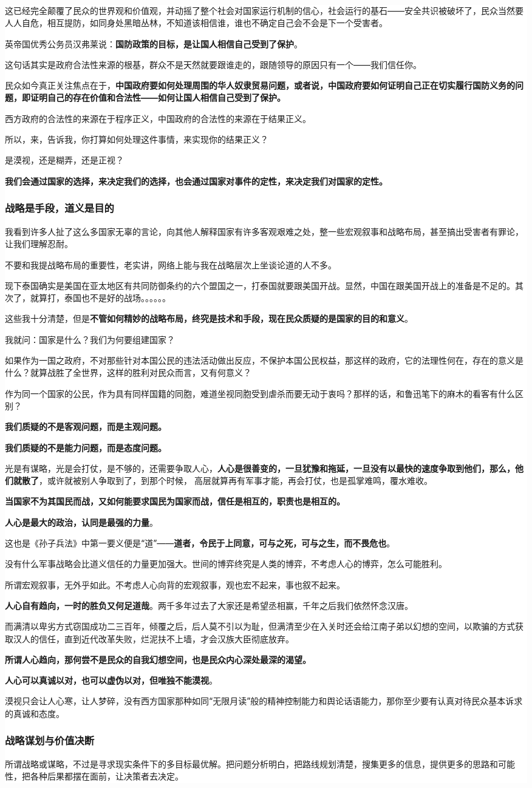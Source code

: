 这已经完全颠覆了民众的世界观和价值观，并动摇了整个社会对国家运行机制的信心，社会运行的基石——安全共识被破坏了，民众当然要人人自危，相互提防，如同身处黑暗丛林，不知道该相信谁，谁也不确定自己会不会是下一个受害者。

英帝国优秀公务员汉弗莱说：**国防政策的目标，是让国人相信自己受到了保护**。

这句话其实是政府合法性来源的根基，群众不是天然就要跟谁走的，跟随领导的原因只有一个——我们信任你。

民众如今真正关注焦点在于，**中国政府要如何处理周围的华人奴隶贸易问题，或者说，中国政府要如何证明自己正在切实履行国防义务的问题，即证明自己的存在价值和合法性——如何让国人相信自己受到了保护。**

西方政府的合法性的来源在于程序正义，中国政府的合法性的来源在于结果正义。

所以，来，告诉我，你打算如何处理这件事情，来实现你的结果正义？

是漠视，还是糊弄，还是正视？

**我们会通过国家的选择，来决定我们的选择，也会通过国家对事件的定性，来决定我们对国家的定性。**

### **战略是手段，道义是目的**

我看到许多人扯了这么多国家无辜的言论，向其他人解释国家有许多客观艰难之处，整一些宏观叙事和战略布局，甚至搞出受害者有罪论，让我们理解忍耐。

不要和我提战略布局的重要性，老实讲，网络上能与我在战略层次上坐谈论道的人不多。

现下泰国确实是美国在亚太地区有共同防御条约的六个盟国之一，打泰国就要跟美国开战。显然，中国在跟美国开战上的准备是不足的。其次了，就算打，泰国也不是好的战场。。。。。。

这些我十分清楚，但是**不管如何精妙的战略布局，终究是技术和手段，现在民众质疑的是国家的目的和意义**。

我就问：国家是什么？我们为何要组建国家？

如果作为一国之政府，不对那些针对本国公民的违法活动做出反应，不保护本国公民权益，那这样的政府，它的法理性何在，存在的意义是什么？就算战胜了全世界，这样的胜利对民众而言，又有何意义？

作为同一个国家的公民，作为具有同样国籍的同胞，难道坐视同胞受到虐杀而要无动于衷吗？那样的话，和鲁迅笔下的麻木的看客有什么区别？

**我们质疑的不是客观问题，而是主观问题。**

**我们质疑的不是能力问题，而是态度问题。**

光是有谋略，光是会打仗，是不够的，还需要争取人心，**人心是很善变的，一旦犹豫和拖延，一旦没有以最快的速度争取到他们，那么，他们就散了**，或许就被别人争取到了，到那个时候， 高层就算再有军事才能，再会打仗，也是孤掌难鸣，覆水难收。

**当国家不为其国民而战，又如何能要求国民为国家而战，信任是相互的，职责也是相互的。**

**人心是最大的政治，认同是最强的力量**。

这也是《孙子兵法》中第一要义便是“道”——**道者，令民于上同意，可与之死，可与之生，而不畏危也**。

没有什么军事战略会比道义信任的力量更加强大。世间的博弈终究是人类的博弈，不考虑人心的博弈，怎么可能胜利。

所谓宏观叙事，无外乎如此。不考虑人心向背的宏观叙事，观也宏不起来，事也叙不起来。

**人心自有趋向，一时的胜负又何足道哉**。两千多年过去了大家还是希望丞相赢，千年之后我们依然怀念汉唐。

而满清以卑劣方式窃国成功二三百年，倾覆之后，后人莫不引以为耻，但满清至少在入关时还会给江南子弟以幻想的空间，以欺骗的方式获取汉人的信任，直到近代改革失败，烂泥扶不上墙，才会汉族大臣彻底放弃。

**所谓人心趋向，那何尝不是民众的自我幻想空间，也是民众内心深处最深的渴望。**

**人心可以真诚以对，也可以虚伪以对，但唯独不能漠视**。

漠视只会让人心寒，让人梦碎，没有西方国家那种如同“无限月读”般的精神控制能力和舆论话语能力，那你至少要有认真对待民众基本诉求的真诚和态度。

### 战略谋划与价值决断

所谓战略或谋略，不过是寻求现实条件下的多目标最优解。把问题分析明白，把路线规划清楚，搜集更多的信息，提供更多的思路和可能性，把各种后果都摆在面前，让决策者去决定。
